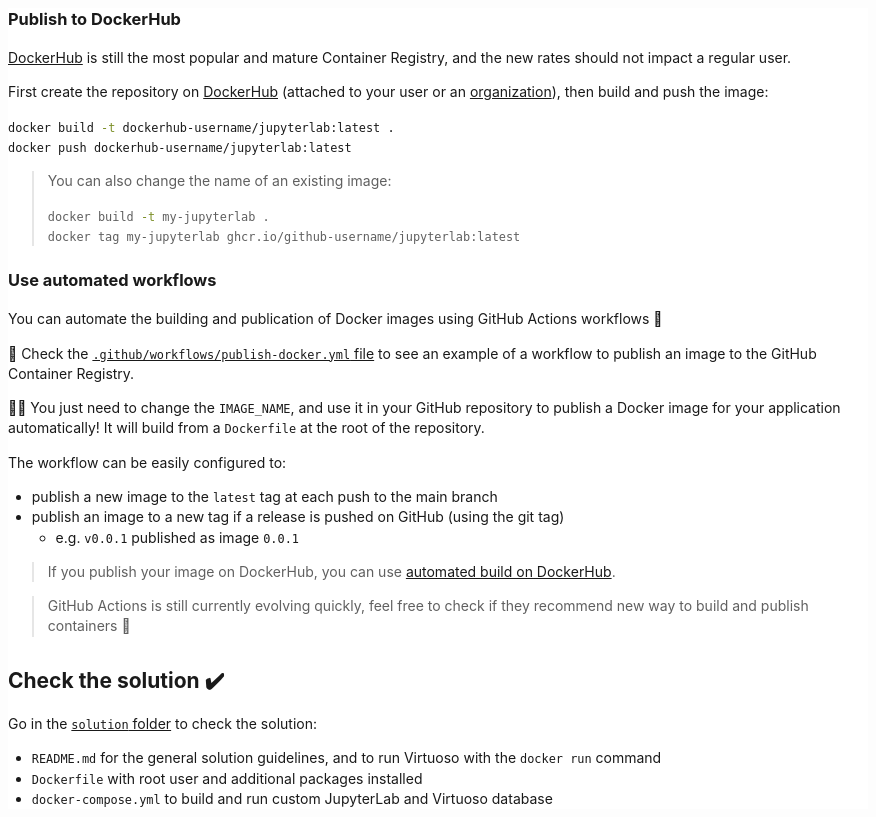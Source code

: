 ### Publish to DockerHub

[DockerHub](https://hub.docker.com/) is still the most popular and mature Container Registry, and the new rates should not impact a regular user.

First create the repository on [DockerHub](https://hub.docker.com/) (attached to your user or an [organization](https://hub.docker.com/orgs/umids/repositories)), then build and push the image:

```bash
docker build -t dockerhub-username/jupyterlab:latest .
docker push dockerhub-username/jupyterlab:latest
```

> You can also change the name of an existing image:
>
> ```bash
> docker build -t my-jupyterlab .
> docker tag my-jupyterlab ghcr.io/github-username/jupyterlab:latest
> ```

### Use automated workflows

You can automate the building and publication of Docker images using GitHub Actions workflows 🔄

👀 Check the [`.github/workflows/publish-docker.yml` file](https://github.com/MaastrichtU-IDS/get-started-with-docker/blob/main/.github/workflows/publish-docker.yml) to see an example of a workflow to publish an image to the GitHub Container Registry.

👩‍💻 You just need to change the `IMAGE_NAME`, and use it in your GitHub repository to publish a Docker image for your application automatically! It will build from a `Dockerfile` at the root of the repository.

The workflow can be easily configured to:

* publish a new image to the `latest` tag at each push to the main branch
* publish an image to a new tag if a release is pushed on GitHub (using the git tag)
  * e.g. `v0.0.1` published as image `0.0.1`

> If you publish your image on DockerHub, you can use [automated build on DockerHub](https://docs.docker.com/docker-hub/builds/).

> GitHub Actions is still currently evolving quickly, feel free to check if they recommend new way to build and publish containers 🚀

## Check the solution ✔️

Go in the [`solution` folder](https://github.com/MaastrichtU-IDS/get-started-with-docker/tree/main/solution) to check the solution:

* `README.md` for the general solution guidelines, and to run Virtuoso with the `docker run` command
* `Dockerfile` with root user and additional packages installed
* `docker-compose.yml` to build and run custom JupyterLab and Virtuoso database